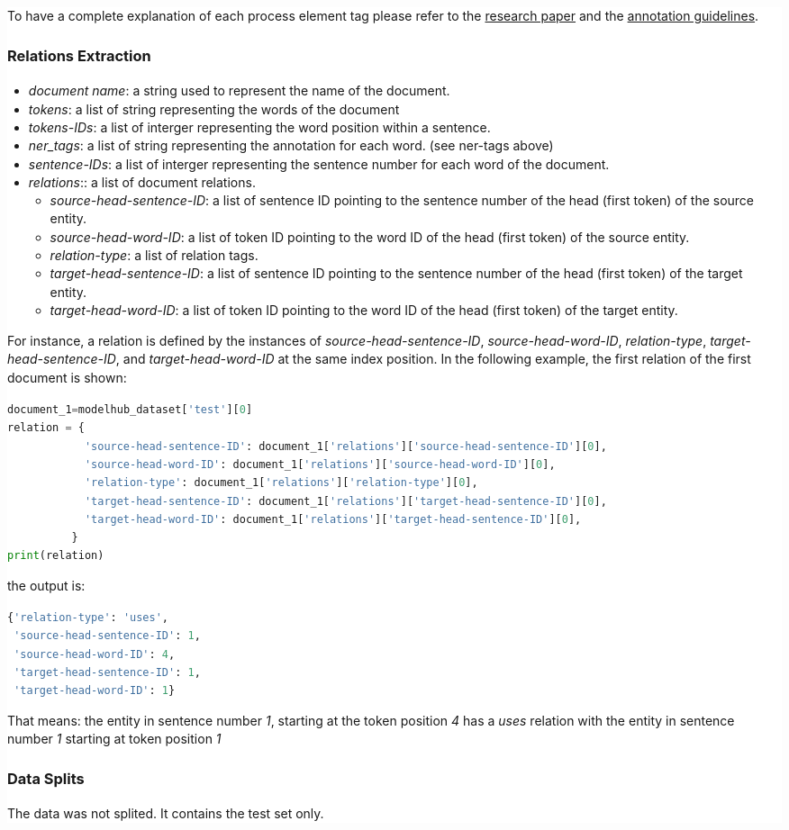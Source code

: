 To have a complete explanation of each process element tag please refer to the [research paper](https://arxiv.org/abs/2203.04860) and the [annotation guidelines](https://pdi.fbk.eu/pet/annotation-guidelines-for-process-description.pdf).

### Relations Extraction
- *document name*: a string used to represent the name of the document.
- *tokens*: a list of string representing the words of the document
- *tokens-IDs*: a list of interger representing the word position within a sentence.
- *ner_tags*: a list of string representing the annotation for each word. (see ner-tags above)
- *sentence-IDs*: a list of interger representing the sentence number for each word of the document.
- *relations*:: a list of document relations.
  - *source-head-sentence-ID*: a list of sentence ID pointing to the sentence number of the head (first token) of the source entity.
  - *source-head-word-ID*: a list of token ID pointing to the word ID of the head (first token) of the source entity.
  - *relation-type*: a list of relation tags.
  - *target-head-sentence-ID*: a list of sentence ID pointing to the sentence number of the head (first token) of the target entity.
  - *target-head-word-ID*: a list of token ID pointing to the word ID of the head (first token) of the target entity.

For instance, a relation is defined by the instances of *source-head-sentence-ID*, *source-head-word-ID*, *relation-type*, *target-head-sentence-ID*, and *target-head-word-ID* at the same index position.
In the following example, the first relation of the first document is shown:
```python
document_1=modelhub_dataset['test'][0]
relation = {
            'source-head-sentence-ID': document_1['relations']['source-head-sentence-ID'][0],
            'source-head-word-ID': document_1['relations']['source-head-word-ID'][0],
            'relation-type': document_1['relations']['relation-type'][0],
            'target-head-sentence-ID': document_1['relations']['target-head-sentence-ID'][0],
            'target-head-word-ID': document_1['relations']['target-head-sentence-ID'][0],
          }
print(relation)          
```
the output is:
```python
{'relation-type': 'uses',
 'source-head-sentence-ID': 1,
 'source-head-word-ID': 4,
 'target-head-sentence-ID': 1,
 'target-head-word-ID': 1}
```
That means:
  the entity in sentence number *1*, starting at the token position *4* has a *uses* relation with the entity in sentence number *1* starting at token position *1*
  
  
### Data Splits

The data was not splited. It contains the test set only.
